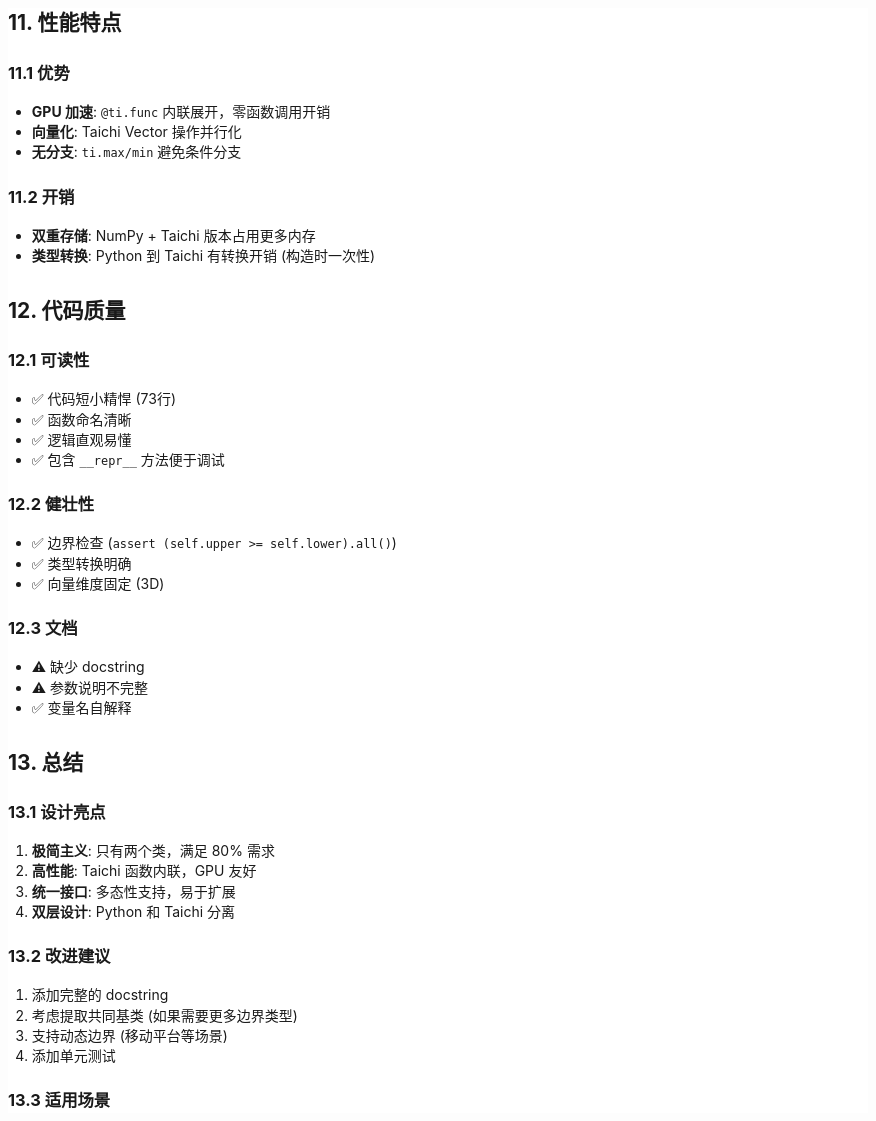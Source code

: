 ## 11. 性能特点

### 11.1 优势

- **GPU 加速**: `@ti.func` 内联展开，零函数调用开销
- **向量化**: Taichi Vector 操作并行化
- **无分支**: `ti.max/min` 避免条件分支

### 11.2 开销

- **双重存储**: NumPy + Taichi 版本占用更多内存
- **类型转换**: Python 到 Taichi 有转换开销 (构造时一次性)

## 12. 代码质量

### 12.1 可读性

- ✅ 代码短小精悍 (73行)
- ✅ 函数命名清晰
- ✅ 逻辑直观易懂
- ✅ 包含 `__repr__` 方法便于调试

### 12.2 健壮性

- ✅ 边界检查 (`assert (self.upper >= self.lower).all()`)
- ✅ 类型转换明确
- ✅ 向量维度固定 (3D)

### 12.3 文档

- ⚠️ 缺少 docstring
- ⚠️ 参数说明不完整
- ✅ 变量名自解释

## 13. 总结

### 13.1 设计亮点

1. **极简主义**: 只有两个类，满足 80% 需求
2. **高性能**: Taichi 函数内联，GPU 友好
3. **统一接口**: 多态性支持，易于扩展
4. **双层设计**: Python 和 Taichi 分离

### 13.2 改进建议

1. 添加完整的 docstring
2. 考虑提取共同基类 (如果需要更多边界类型)
3. 支持动态边界 (移动平台等场景)
4. 添加单元测试

### 13.3 适用场景
